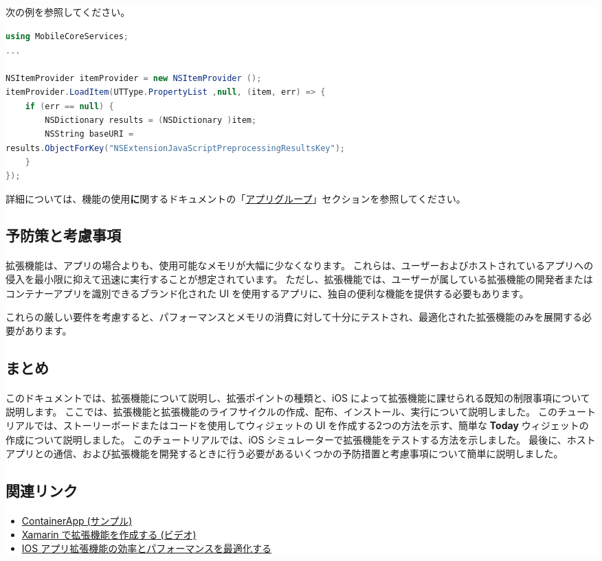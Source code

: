 次の例を参照してください。

```csharp
using MobileCoreServices;
...

NSItemProvider itemProvider = new NSItemProvider ();
itemProvider.LoadItem(UTType.PropertyList ,null, (item, err) => {
    if (err == null) {
        NSDictionary results = (NSDictionary )item;
        NSString baseURI =
results.ObjectForKey("NSExtensionJavaScriptPreprocessingResultsKey");
    }
});
```

詳細については、機能の使用**に**関するドキュメントの「[アプリグループ](~/ios/deploy-test/provisioning/capabilities/app-groups-capabilities.md)」セクションを参照してください。

## <a name="precautions-and-considerations"></a>予防策と考慮事項

拡張機能は、アプリの場合よりも、使用可能なメモリが大幅に少なくなります。 これらは、ユーザーおよびホストされているアプリへの侵入を最小限に抑えて迅速に実行することが想定されています。 ただし、拡張機能では、ユーザーが属している拡張機能の開発者またはコンテナーアプリを識別できるブランド化された UI を使用するアプリに、独自の便利な機能を提供する必要もあります。

これらの厳しい要件を考慮すると、パフォーマンスとメモリの消費に対して十分にテストされ、最適化された拡張機能のみを展開する必要があります。

## <a name="summary"></a>まとめ

このドキュメントでは、拡張機能について説明し、拡張ポイントの種類と、iOS によって拡張機能に課せられる既知の制限事項について説明します。 ここでは、拡張機能と拡張機能のライフサイクルの作成、配布、インストール、実行について説明しました。 このチュートリアルでは、ストーリーボードまたはコードを使用してウィジェットの UI を作成する2つの方法を示す、簡単な **Today** ウィジェットの作成について説明しました。 このチュートリアルでは、iOS シミュレーターで拡張機能をテストする方法を示しました。 最後に、ホストアプリとの通信、および拡張機能を開発するときに行う必要があるいくつかの予防措置と考慮事項について簡単に説明しました。

## <a name="related-links"></a>関連リンク

- [ContainerApp (サンプル)](/samples/xamarin/ios-samples/intro-to-extensions)
- [Xamarin で拡張機能を作成する (ビデオ)](https://university.xamarin.com/lightninglectures/creating-extensions-in-ios)
- [IOS アプリ拡張機能の効率とパフォーマンスを最適化する](https://developer.apple.com/library/archive/documentation/General/Conceptual/ExtensibilityPG/ExtensionCreation.html#//apple_ref/doc/uid/TP40014214-CH5-SW7)